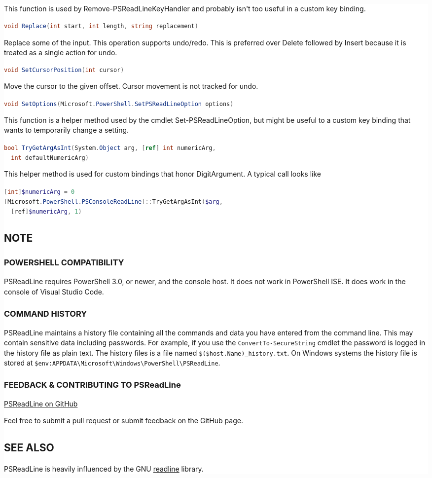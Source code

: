 This function is used by Remove-PSReadLineKeyHandler and probably isn't too
useful in a custom key binding.

```csharp
void Replace(int start, int length, string replacement)
```

Replace some of the input. This operation supports undo/redo. This is
preferred over Delete followed by Insert because it is treated as a single
action for undo.

```csharp
void SetCursorPosition(int cursor)
```

Move the cursor to the given offset. Cursor movement is not tracked for undo.

```csharp
void SetOptions(Microsoft.PowerShell.SetPSReadLineOption options)
```

This function is a helper method used by the cmdlet Set-PSReadLineOption, but
might be useful to a custom key binding that wants to temporarily change a
setting.

```csharp
bool TryGetArgAsInt(System.Object arg, [ref] int numericArg,
  int defaultNumericArg)
```

This helper method is used for custom bindings that honor DigitArgument. A
typical call looks like

```powershell
[int]$numericArg = 0
[Microsoft.PowerShell.PSConsoleReadLine]::TryGetArgAsInt($arg,
  [ref]$numericArg, 1)
```

## NOTE

### POWERSHELL COMPATIBILITY

PSReadLine requires PowerShell 3.0, or newer, and the console host. It does
not work in PowerShell ISE. It does work in the console of Visual Studio Code.

### COMMAND HISTORY

PSReadLine maintains a history file containing all the commands and data you have entered from the
command line. This may contain sensitive data including passwords. For example, if you use the
`ConvertTo-SecureString` cmdlet the password is logged in the history file as plain text. The
history files is a file named `$($host.Name)_history.txt`. On Windows systems the history file is
stored at `$env:APPDATA\Microsoft\Windows\PowerShell\PSReadLine`. 

### FEEDBACK & CONTRIBUTING TO PSReadLine

[PSReadLine on GitHub](https://github.com/lzybkr/PSReadLine)

Feel free to submit a pull request or submit feedback on the GitHub page.

## SEE ALSO

PSReadLine is heavily influenced by the GNU
[readline](https://tiswww.case.edu/php/chet/readline/rltop.html) library.
